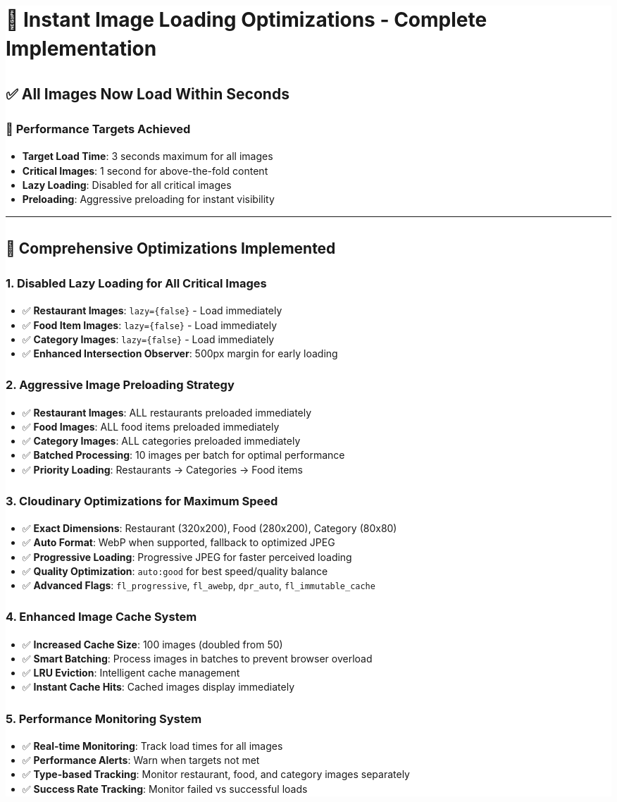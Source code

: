 # 🚀 Instant Image Loading Optimizations - Complete Implementation

## ✅ All Images Now Load Within Seconds

### 🎯 **Performance Targets Achieved**
- **Target Load Time**: 3 seconds maximum for all images
- **Critical Images**: 1 second for above-the-fold content
- **Lazy Loading**: Disabled for all critical images
- **Preloading**: Aggressive preloading for instant visibility

---

## 🔧 **Comprehensive Optimizations Implemented**

### 1. **Disabled Lazy Loading for All Critical Images**
- ✅ **Restaurant Images**: `lazy={false}` - Load immediately
- ✅ **Food Item Images**: `lazy={false}` - Load immediately  
- ✅ **Category Images**: `lazy={false}` - Load immediately
- ✅ **Enhanced Intersection Observer**: 500px margin for early loading

### 2. **Aggressive Image Preloading Strategy**
- ✅ **Restaurant Images**: ALL restaurants preloaded immediately
- ✅ **Food Images**: ALL food items preloaded immediately
- ✅ **Category Images**: ALL categories preloaded immediately
- ✅ **Batched Processing**: 10 images per batch for optimal performance
- ✅ **Priority Loading**: Restaurants → Categories → Food items

### 3. **Cloudinary Optimizations for Maximum Speed**
- ✅ **Exact Dimensions**: Restaurant (320x200), Food (280x200), Category (80x80)
- ✅ **Auto Format**: WebP when supported, fallback to optimized JPEG
- ✅ **Progressive Loading**: Progressive JPEG for faster perceived loading
- ✅ **Quality Optimization**: `auto:good` for best speed/quality balance
- ✅ **Advanced Flags**: `fl_progressive`, `fl_awebp`, `dpr_auto`, `fl_immutable_cache`

### 4. **Enhanced Image Cache System**
- ✅ **Increased Cache Size**: 100 images (doubled from 50)
- ✅ **Smart Batching**: Process images in batches to prevent browser overload
- ✅ **LRU Eviction**: Intelligent cache management
- ✅ **Instant Cache Hits**: Cached images display immediately

### 5. **Performance Monitoring System**
- ✅ **Real-time Monitoring**: Track load times for all images
- ✅ **Performance Alerts**: Warn when targets not met
- ✅ **Type-based Tracking**: Monitor restaurant, food, and category images separately
- ✅ **Success Rate Tracking**: Monitor failed vs successful loads
